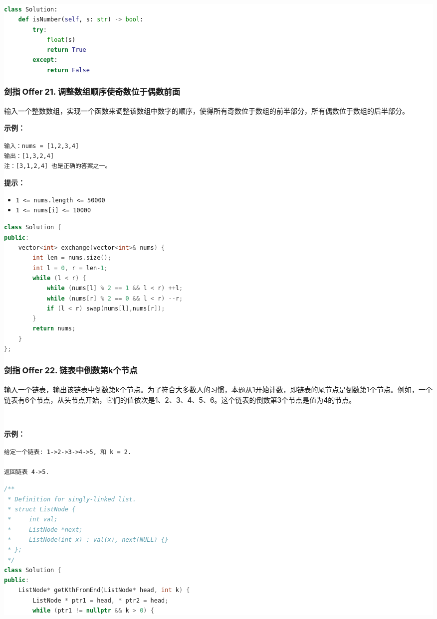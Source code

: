 ```py
class Solution:
    def isNumber(self, s: str) -> bool:
        try:
            float(s)
            return True
        except:
            return False
```

### <span id="head20">剑指 Offer 21. 调整数组顺序使奇数位于偶数前面</span>
输入一个整数数组，实现一个函数来调整该数组中数字的顺序，使得所有奇数位于数组的前半部分，所有偶数位于数组的后半部分。

**示例：**
```
输入：nums = [1,2,3,4]
输出：[1,3,2,4] 
注：[3,1,2,4] 也是正确的答案之一。
```

**提示：**
* `1 <= nums.length <= 50000`
* `1 <= nums[i] <= 10000`


```cpp
class Solution {
public:
    vector<int> exchange(vector<int>& nums) {
        int len = nums.size();
        int l = 0, r = len-1;
        while (l < r) {
            while (nums[l] % 2 == 1 && l < r) ++l;
            while (nums[r] % 2 == 0 && l < r) --r;
            if (l < r) swap(nums[l],nums[r]);
        }
        return nums;
    }
};
```

### <span id="head21">剑指 Offer 22. 链表中倒数第k个节点</span>
输入一个链表，输出该链表中倒数第k个节点。为了符合大多数人的习惯，本题从1开始计数，即链表的尾节点是倒数第1个节点。例如，一个链表有6个节点，从头节点开始，它们的值依次是1、2、3、4、5、6。这个链表的倒数第3个节点是值为4的节点。

 

**示例：**
```
给定一个链表: 1->2->3->4->5, 和 k = 2.

返回链表 4->5.
```

```cpp
/**
 * Definition for singly-linked list.
 * struct ListNode {
 *     int val;
 *     ListNode *next;
 *     ListNode(int x) : val(x), next(NULL) {}
 * };
 */
class Solution {
public:
    ListNode* getKthFromEnd(ListNode* head, int k) {
        ListNode * ptr1 = head, * ptr2 = head;
        while (ptr1 != nullptr && k > 0) {
```